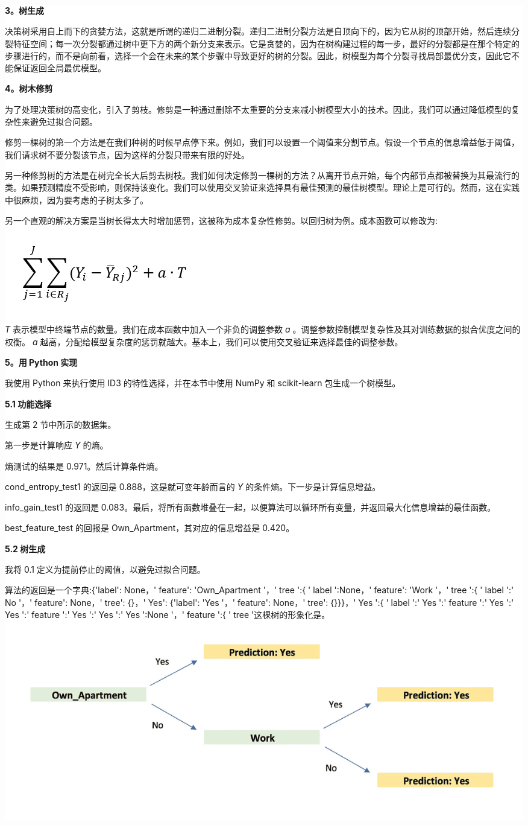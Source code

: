 **3。树生成**

决策树采用自上而下的贪婪方法，这就是所谓的递归二进制分裂。递归二进制分裂方法是自顶向下的，因为它从树的顶部开始，然后连续分裂特征空间；每一次分裂都通过树中更下方的两个新分支来表示。它是贪婪的，因为在树构建过程的每一步，最好的分裂都是在那个特定的步骤进行的，而不是向前看，选择一个会在未来的某个步骤中导致更好的树的分裂。因此，树模型为每个分裂寻找局部最优分支，因此它不能保证返回全局最优模型。

**4。树木修剪**

为了处理决策树的高变化，引入了剪枝。修剪是一种通过删除不太重要的分支来减小树模型大小的技术。因此，我们可以通过降低模型的复杂性来避免过拟合问题。

修剪一棵树的第一个方法是在我们种树的时候早点停下来。例如，我们可以设置一个阈值来分割节点。假设一个节点的信息增益低于阈值，我们请求树不要分裂该节点，因为这样的分裂只带来有限的好处。

另一种修剪树的方法是在树完全长大后剪去树枝。我们如何决定修剪一棵树的方法？从离开节点开始，每个内部节点都被替换为其最流行的类。如果预测精度不受影响，则保持该变化。我们可以使用交叉验证来选择具有最佳预测的最佳树模型。理论上是可行的。然而，这在实践中很麻烦，因为要考虑的子树太多了。

另一个直观的解决方案是当树长得太大时增加惩罚，这被称为成本复杂性修剪。以回归树为例。成本函数可以修改为:

![](img/44af8eb3a0ee1aded88e8b8612b92127.png)

*T* 表示模型中终端节点的数量。我们在成本函数中加入一个非负的调整参数 *a* 。调整参数控制模型复杂性及其对训练数据的拟合优度之间的权衡。 *a* 越高，分配给模型复杂度的惩罚就越大。基本上，我们可以使用交叉验证来选择最佳的调整参数。

**5。用 Python 实现**

我使用 Python 来执行使用 ID3 的特性选择，并在本节中使用 NumPy 和 scikit-learn 包生成一个树模型。

**5.1 功能选择**

生成第 2 节中所示的数据集。

第一步是计算响应 *Y* 的熵。

熵测试的结果是 0.971。然后计算条件熵。

cond_entropy_test1 的返回是 0.888，这是就可变年龄而言的 *Y* 的条件熵。下一步是计算信息增益。

info_gain_test1 的返回是 0.083。最后，将所有函数堆叠在一起，以便算法可以循环所有变量，并返回最大化信息增益的最佳函数。

best_feature_test 的回报是 Own_Apartment，其对应的信息增益是 0.420。

**5.2 树生成**

我将 0.1 定义为提前停止的阈值，以避免过拟合问题。

算法的返回是一个字典:{'label': None，' feature': 'Own_Apartment '，' tree ':{ ' label ':None，' feature': 'Work '，' tree ':{ ' label ':' No '，' feature': None，' tree': {}，' Yes': {'label': 'Yes '，' feature': None，' tree': {}}}，' Yes ':{ ' label ':' Yes ':' feature ':' Yes ':' Yes ':' feature ':' Yes ':' Yes ':' Yes ':None '，' feature ':{ ' tree '这棵树的形象化是。

![](img/839cff960a3a26fa7676eb9b2b9c37ae.png)
